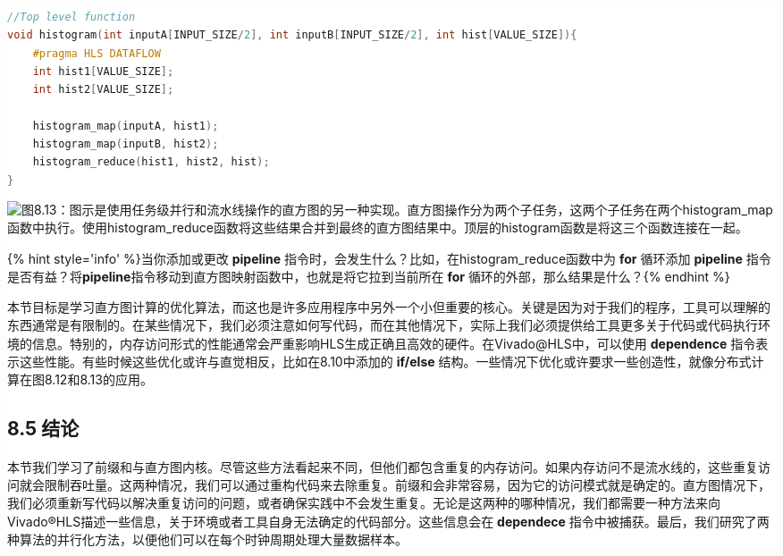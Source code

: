 ```c
//Top level function
void histogram(int inputA[INPUT_SIZE/2], int inputB[INPUT_SIZE/2], int hist[VALUE_SIZE]){
    #pragma HLS DATAFLOW
    int hist1[VALUE_SIZE];
    int hist2[VALUE_SIZE];

    histogram_map(inputA, hist1);
    histogram_map(inputB, hist2);
    histogram_reduce(hist1, hist2, hist);
}
```

![图8.13：图示是使用任务级并行和流水线操作的直方图的另一种实现。直方图操作分为两个子任务，这两个子任务在两个histogram_map函数中执行。使用histogram_reduce函数将这些结果合并到最终的直方图结果中。顶层的histogram函数是将这三个函数连接在一起。](images/placeholder.png)

{% hint style='info' %}当你添加或更改 **pipeline** 指令时，会发生什么？比如，在histogram_reduce函数中为 **for** 循环添加 **pipeline** 指令是否有益？将**pipeline**指令移动到直方图映射函数中，也就是将它拉到当前所在 **for** 循环的外部，那么结果是什么？{% endhint %}

​本节目标是学习直方图计算的优化算法，而这也是许多应用程序中另外一个小但重要的核心。关键是因为对于我们的程序，工具可以理解的东西通常是有限制的。在某些情况下，我们必须注意如何写代码，而在其他情况下，实际上我们必须提供给工具更多关于代码或代码执行环境的信息。特别的，内存访问形式的性能通常会严重影响HLS生成正确且高效的硬件。在Vivado@HLS中，可以使用 **dependence** 指令表示这些性能。有些时候这些优化或许与直觉相反，比如在8.10中添加的 **if/else** 结构。一些情况下优化或许要求一些创造性，就像分布式计算在图8.12和8.13的应用。

## 8.5 结论

​本节我们学习了前缀和与直方图内核。尽管这些方法看起来不同，但他们都包含重复的内存访问。如果内存访问不是流水线的，这些重复访问就会限制吞吐量。这两种情况，我们可以通过重构代码来去除重复。前缀和会非常容易，因为它的访问模式就是确定的。直方图情况下，我们必须重新写代码以解决重复访问的问题，或者确保实践中不会发生重复。无论是这两种的哪种情况，我们都需要一种方法来向Vivado®HLS描述一些信息，关于环境或者工具自身无法确定的代码部分。这些信息会在 **dependece** 指令中被捕获。最后，我们研究了两种算法的并行化方法，以便他们可以在每个时钟周期处理大量数据样本。
